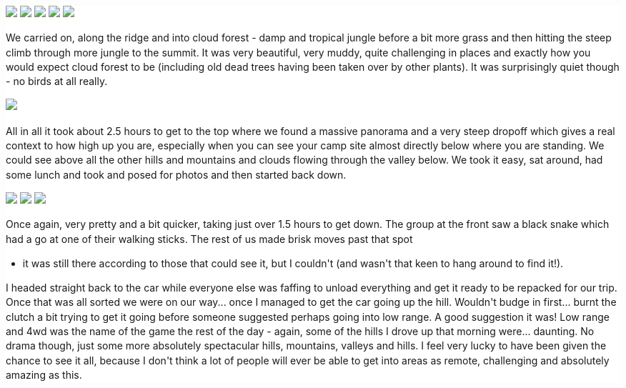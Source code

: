 [![](http://farm9.static.flickr.com/8693/16712560259_30ab51d78b_c.jpg)](http://farm9.static.flickr.com/8693/16712560259_088ce03c8e_o.jpg)
[![](http://farm8.static.flickr.com/7641/16278722933_9467ffe800_c.jpg)](http://farm8.static.flickr.com/7641/16278722933_9d68edfa77_o.jpg)
[![](http://farm8.static.flickr.com/7646/16872794886_300abfaec1_c.jpg)](http://farm8.static.flickr.com/7646/16872794886_92da473a7c_o.jpg)
[![](http://farm9.static.flickr.com/8720/16897697781_ff10d90622_c.jpg)](http://farm9.static.flickr.com/8720/16897697781_248fc41612_o.jpg)
[![](http://farm9.static.flickr.com/8708/16691358377_ff0032111b_c.jpg)](http://farm9.static.flickr.com/8708/16691358377_89520c3e17_o.jpg)

We carried on, along the ridge and into cloud forest - damp and tropical
jungle before a bit more grass and then hitting the steep climb through
more jungle to the summit. It was very beautiful, very muddy, quite
challenging in places and exactly how you would expect cloud forest to
be (including old dead trees having been taken over by other plants). It
was surprisingly quiet though - no birds at all really.

[![](http://farm8.static.flickr.com/7593/16278703513_8d7e4c7408_c.jpg)](http://farm8.static.flickr.com/7593/16278703513_355e8fae52_o.jpg)

<div class="google-maps">
<iframe src="http://www.youtube.com/embed/2u30sADyHHw?feature=oembed" frameborder="0" style="border:0"></iframe>
</div>

All in all it took about 2.5 hours to get to the top where we found a
massive panorama and a very steep dropoff which gives a real context to
how high up you are, especially when you can see your camp site almost
directly below where you are standing. We could see above all the other
hills and mountains and clouds flowing through the valley below. We took
it easy, sat around, had some lunch and took and posed for photos and
then started back down.

[![](http://farm9.static.flickr.com/8694/16711052338_b8b35412f7_c.jpg)](http://farm9.static.flickr.com/8694/16711052338_630e124320_o.jpg)
[![](http://farm9.static.flickr.com/8724/16711051988_4dbfd74428_c.jpg)](http://farm9.static.flickr.com/8724/16711051988_9b1d50e9a1_o.jpg)
[![](http://farm8.static.flickr.com/7655/16278702353_47f2eac96e_c.jpg)](http://farm8.static.flickr.com/7655/16278702353_5bfa3e93bd_o.jpg)

Once again, very pretty and a bit quicker, taking just over 1.5 hours to
get down. The group at the front saw a black snake which had a go at one
of their walking sticks. The rest of us made brisk moves past that spot
- it was still there according to those that could see it, but I
couldn't (and wasn't that keen to hang around to find it!).

I headed straight back to the car while everyone else was faffing to
unload everything and get it ready to be repacked for our trip. Once
that was all sorted we were on our way... once I managed to get the car
going up the hill. Wouldn't budge in first... burnt the clutch a bit
trying to get it going before someone suggested perhaps going into low
range. A good suggestion it was! Low range and 4wd was the name of the
game the rest of the day - again, some of the hills I drove up that
morning were... daunting. No drama though, just some more absolutely
spectacular hills, mountains, valleys and hills. I feel very lucky to
have been given the chance to see it all, because I don't think a lot of
people will ever be able to get into areas as remote, challenging and
absolutely amazing as this.
